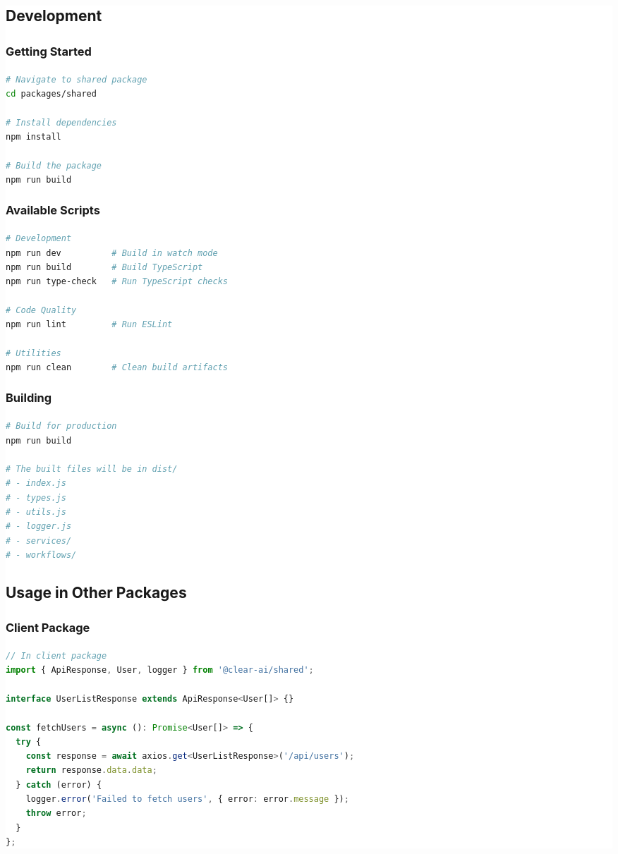## Development

### Getting Started

```bash
# Navigate to shared package
cd packages/shared

# Install dependencies
npm install

# Build the package
npm run build
```

### Available Scripts

```bash
# Development
npm run dev          # Build in watch mode
npm run build        # Build TypeScript
npm run type-check   # Run TypeScript checks

# Code Quality
npm run lint         # Run ESLint

# Utilities
npm run clean        # Clean build artifacts
```

### Building

```bash
# Build for production
npm run build

# The built files will be in dist/
# - index.js
# - types.js
# - utils.js
# - logger.js
# - services/
# - workflows/
```

## Usage in Other Packages

### Client Package

```typescript
// In client package
import { ApiResponse, User, logger } from '@clear-ai/shared';

interface UserListResponse extends ApiResponse<User[]> {}

const fetchUsers = async (): Promise<User[]> => {
  try {
    const response = await axios.get<UserListResponse>('/api/users');
    return response.data.data;
  } catch (error) {
    logger.error('Failed to fetch users', { error: error.message });
    throw error;
  }
};
```